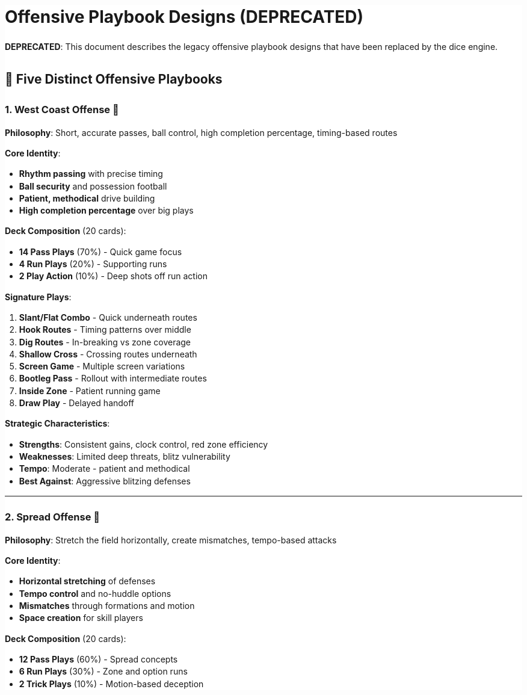 # Offensive Playbook Designs (DEPRECATED)

**DEPRECATED**: This document describes the legacy offensive playbook designs that have been replaced by the dice engine.

## 🏈 Five Distinct Offensive Playbooks

### **1. West Coast Offense** 🧠
**Philosophy**: Short, accurate passes, ball control, high completion percentage, timing-based routes

**Core Identity**:
- **Rhythm passing** with precise timing
- **Ball security** and possession football
- **Patient, methodical** drive building
- **High completion percentage** over big plays

**Deck Composition** (20 cards):
- **14 Pass Plays** (70%) - Quick game focus
- **4 Run Plays** (20%) - Supporting runs
- **2 Play Action** (10%) - Deep shots off run action

**Signature Plays**:
1. **Slant/Flat Combo** - Quick underneath routes
2. **Hook Routes** - Timing patterns over middle
3. **Dig Routes** - In-breaking vs zone coverage
4. **Shallow Cross** - Crossing routes underneath
5. **Screen Game** - Multiple screen variations
6. **Bootleg Pass** - Rollout with intermediate routes
7. **Inside Zone** - Patient running game
8. **Draw Play** - Delayed handoff

**Strategic Characteristics**:
- **Strengths**: Consistent gains, clock control, red zone efficiency
- **Weaknesses**: Limited deep threats, blitz vulnerability
- **Tempo**: Moderate - patient and methodical
- **Best Against**: Aggressive blitzing defenses

---

### **2. Spread Offense** 🎯
**Philosophy**: Stretch the field horizontally, create mismatches, tempo-based attacks

**Core Identity**:
- **Horizontal stretching** of defenses
- **Tempo control** and no-huddle options
- **Mismatches** through formations and motion
- **Space creation** for skill players

**Deck Composition** (20 cards):
- **12 Pass Plays** (60%) - Spread concepts
- **6 Run Plays** (30%) - Zone and option runs
- **2 Trick Plays** (10%) - Motion-based deception
